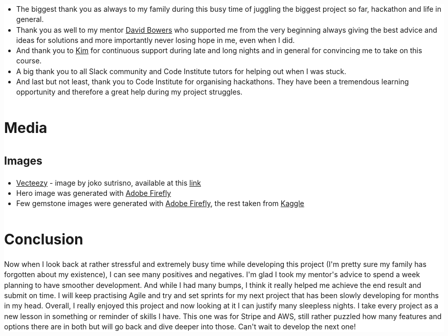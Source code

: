 * The biggest thank you as always to my family during this busy time of juggling the biggest project so far, hackathon and life in general.
* Thank you as well to my mentor [David Bowers](https://github.com/dnlbowers) who supported me from the very beginning always giving the best advice and ideas for solutions and more importantly never losing hope in me, even when I did.
* And thank you to [Kim](https://github.com/kimatron) for continuous support during late and long nights and in general for convincing me to take on this course.
* A big thank you to all Slack community and Code Institute tutors for helping out when I was stuck.
* And last but not least, thank you to Code Institute for organising hackathons. They have been a tremendous learning opportunity and therefore a great help during my project struggles.

# **Media**

## **Images**
* [Vecteezy](https://www.vecteezy.com/) - image by joko sutrisno, available at this [link](https://www.vecteezy.com/vector-art/6552384-diamond-abstract-logo)
* Hero image was generated with [Adobe Firefly](https://firefly.adobe.com/)
* Few gemstone images were generated with [Adobe Firefly](https://firefly.adobe.com/), the rest taken from [Kaggle](https://www.kaggle.com/datasets/fransell/gemstones-images-expanded/data)

# **Conclusion**

Now when I look back at rather stressful and extremely busy time while developing this project (I'm pretty sure my family has forgotten about my existence), I can see many positives and negatives. I'm glad I took my mentor's advice to spend a week planning to have smoother development. And while I had many bumps, I think it really helped me achieve the end result and submit on time. I will keep practising Agile and try and set sprints for my next project that has been slowly developing for months in my head. Overall, I really enjoyed this project and now looking at it I can justify many sleepless nights. I take every project as a new lesson in something or reminder of skills I have. This one was for Stripe and AWS, still rather puzzled how many features and options there are in both but will go back and dive deeper into those. Can't wait to develop the next one!
